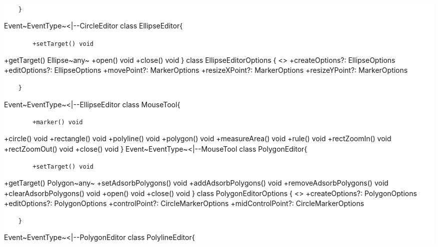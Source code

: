         }
Event~EventType~<|--CircleEditor
class EllipseEditor{
            
            +setTarget() void
+getTarget() Ellipse~any~
+open() void
+close() void
        }
class EllipseEditorOptions {
            <<type>>
            +createOptions?: EllipseOptions
+editOptions?: EllipseOptions
+movePoint?: MarkerOptions
+resizeXPoint?: MarkerOptions
+resizeYPoint?: MarkerOptions
            
        }
Event~EventType~<|--EllipseEditor
class MouseTool{
            
            +marker() void
+circle() void
+rectangle() void
+polyline() void
+polygon() void
+measureArea() void
+rule() void
+rectZoomIn() void
+rectZoomOut() void
+close() void
        }
Event~EventType~<|--MouseTool
class PolygonEditor{
            
            +setTarget() void
+getTarget() Polygon~any~
+setAdsorbPolygons() void
+addAdsorbPolygons() void
+removeAdsorbPolygons() void
+clearAdsorbPolygons() void
+open() void
+close() void
        }
class PolygonEditorOptions {
            <<type>>
            +createOptions?: PolygonOptions
+editOptions?: PolygonOptions
+controlPoint?: CircleMarkerOptions
+midControlPoint?: CircleMarkerOptions
            
        }
Event~EventType~<|--PolygonEditor
class PolylineEditor{
            